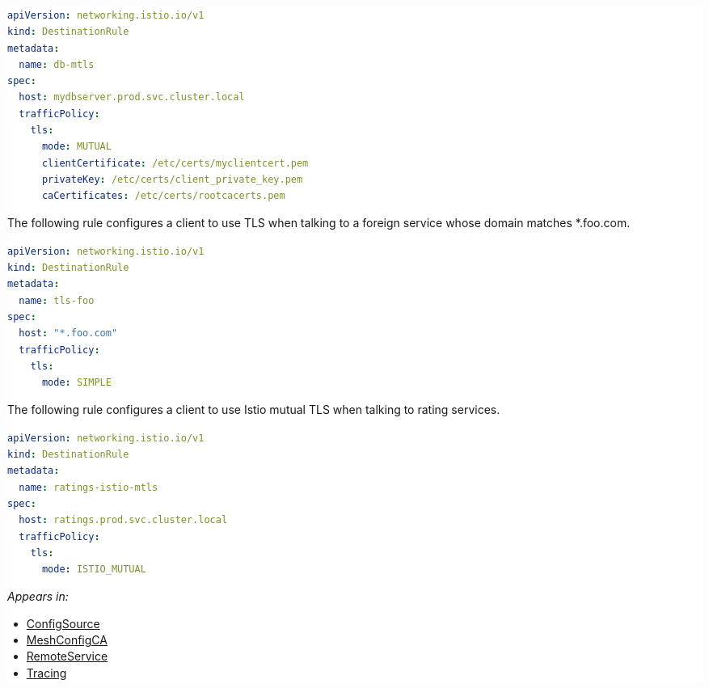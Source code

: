 
```yaml
apiVersion: networking.istio.io/v1
kind: DestinationRule
metadata:
  name: db-mtls
spec:
  host: mydbserver.prod.svc.cluster.local
  trafficPolicy:
    tls:
      mode: MUTUAL
      clientCertificate: /etc/certs/myclientcert.pem
      privateKey: /etc/certs/client_private_key.pem
      caCertificates: /etc/certs/rootcacerts.pem
```


The following rule configures a client to use TLS when talking to a
foreign service whose domain matches *.foo.com.


```yaml
apiVersion: networking.istio.io/v1
kind: DestinationRule
metadata:
  name: tls-foo
spec:
  host: "*.foo.com"
  trafficPolicy:
    tls:
      mode: SIMPLE
```


The following rule configures a client to use Istio mutual TLS when talking
to rating services.


```yaml
apiVersion: networking.istio.io/v1
kind: DestinationRule
metadata:
  name: ratings-istio-mtls
spec:
  host: ratings.prod.svc.cluster.local
  trafficPolicy:
    tls:
      mode: ISTIO_MUTUAL
```



_Appears in:_
- [ConfigSource](#configsource)
- [MeshConfigCA](#meshconfigca)
- [RemoteService](#remoteservice)
- [Tracing](#tracing)
